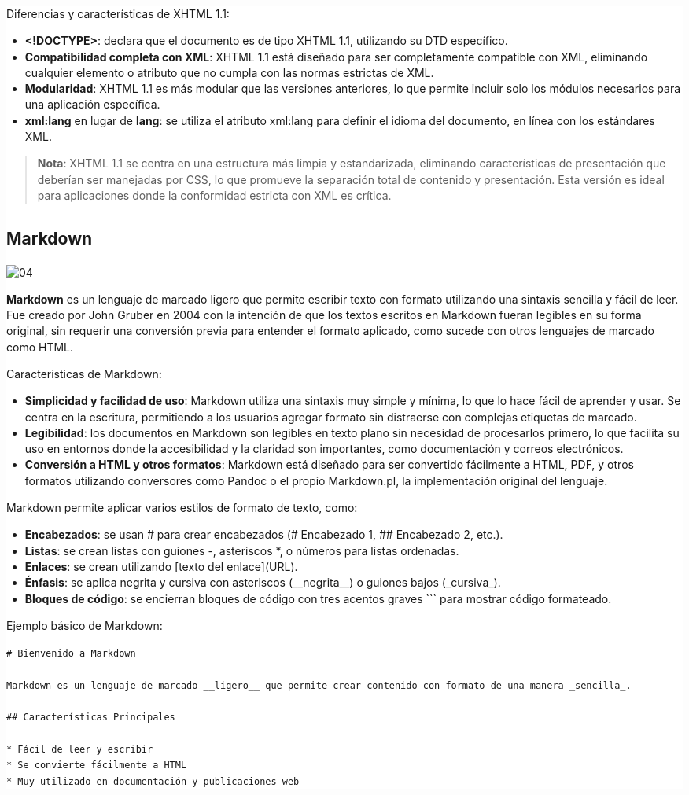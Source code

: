 
Diferencias y características de XHTML 1.1:

* __\<!DOCTYPE\>__: declara que el documento es de tipo XHTML 1.1, utilizando su DTD específico.
* __Compatibilidad completa con XML__: XHTML 1.1 está diseñado para ser completamente compatible con XML, eliminando cualquier elemento o atributo que no cumpla con las normas estrictas de XML.
* __Modularidad__: XHTML 1.1 es más modular que las versiones anteriores, lo que permite incluir solo los módulos necesarios para una aplicación específica.
* __xml:lang__ en lugar de __lang__: se utiliza el atributo xml:lang para definir el idioma del documento, en línea con los estándares XML.

> __Nota__: XHTML 1.1 se centra en una estructura más limpia y estandarizada, eliminando características de presentación que deberían ser manejadas por CSS, lo que promueve la separación total de contenido y presentación. Esta versión es ideal para aplicaciones donde la conformidad estricta con XML es crítica.

## Markdown

![][04]

__Markdown__ es un lenguaje de marcado ligero que permite escribir texto con formato utilizando una sintaxis sencilla y fácil de leer. Fue creado por John Gruber en 2004 con la intención de que los textos escritos en Markdown fueran legibles en su forma original, sin requerir una conversión previa para entender el formato aplicado, como sucede con otros lenguajes de marcado como HTML.

Características de Markdown:

* __Simplicidad y facilidad de uso__: Markdown utiliza una sintaxis muy simple y mínima, lo que lo hace fácil de aprender y usar. Se centra en la escritura, permitiendo a los usuarios agregar formato sin distraerse con complejas etiquetas de marcado.
* __Legibilidad__: los documentos en Markdown son legibles en texto plano sin necesidad de procesarlos primero, lo que facilita su uso en entornos donde la accesibilidad y la claridad son importantes, como documentación y correos electrónicos.
* __Conversión a HTML y otros formatos__: Markdown está diseñado para ser convertido fácilmente a HTML, PDF, y otros formatos utilizando conversores como Pandoc o el propio Markdown.pl, la implementación original del lenguaje.

Markdown permite aplicar varios estilos de formato de texto, como:

* __Encabezados__: se usan \# para crear encabezados (\# Encabezado 1, \#\# Encabezado 2, etc.).
* __Listas__: se crean listas con guiones -, asteriscos *, o números para listas ordenadas.
* __Enlaces__: se crean utilizando \[texto del enlace\](URL).
* __Énfasis__: se aplica negrita y cursiva con asteriscos (\_\_negrita\_\_) o guiones bajos (\_cursiva\_).
* __Bloques de código__: se encierran bloques de código con tres acentos graves ``` para mostrar código formateado.

Ejemplo básico de Markdown:

```
# Bienvenido a Markdown

Markdown es un lenguaje de marcado __ligero__ que permite crear contenido con formato de una manera _sencilla_.

## Características Principales

* Fácil de leer y escribir
* Se convierte fácilmente a HTML
* Muy utilizado en documentación y publicaciones web
```


[01]: ../img/ut01/gml-logo.png "01"
[02]: ../img/ut01/xml-logo.png "02"
[03]: ../img/ut01/html5-logo.png "03"
[04]: ../img/ut01/markdown-logo.png "04"